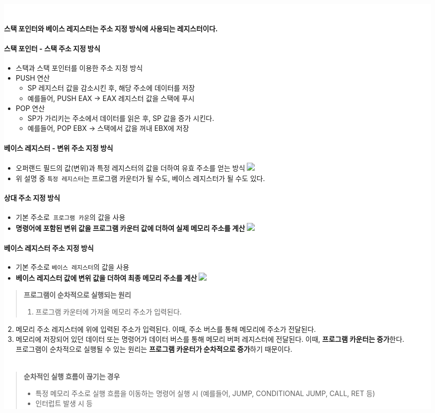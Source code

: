 <br/>

#### 스택 포인터와 베이스 레지스터는 **주소 지정 방식에 사용되는 레지스터**이다.

#### **스택 포인터 - 스택 주소 지정 방식**
- 스택과 스택 포인터를 이용한 주소 지정 방식
- PUSH 연산
	- SP 레지스터 값을 감소시킨 후, 해당 주소에 데이터를 저장
	- 예를들어, PUSH EAX → EAX 레지스터 값을 스택에 푸시
- POP 연산
	- SP가 가리키는 주소에서 데이터를 읽은 후, SP 값을 증가 시킨다.
	- 예를들어, POP EBX → 스택에서 값을 꺼내 EBX에 저장
  

#### **베이스 레지스터 - 변위 주소 지정 방식**
- 오퍼랜드 필드의 값(변위)과 특정 레지스터의 값을 더하여 유효 주소를 얻는 방식
![](https://i.imgur.com/6MHA5mS.png)
- 위 설명 중 `특정 레지스터`는 프로그램 카운터가 될 수도, 베이스 레지스터가 될 수도 있다.

#### **상대 주소 지정 방식**
- 기본 주소로` 프로그램 카운`의 값을 사용
- **명령어에 포함된 변위 값을 프로그램 카운터 값에 더하여 실제 메모리 주소를 계산**
	![](https://i.imgur.com/nmRB86A.png)


#### **베이스 레지스터 주소 지정 방식**
- 기본 주소로 `베이스 레지스터`의 값을 사용
- **베이스 레지스터 값에 변위 값을 더하여 최종 메모리 주소를 계산**
	![](https://i.imgur.com/clpKshl.png)		 



> **프로그램이 순차적으로 실행되는 원리**
>1. 프로그램 카운터에 가져올 메모리 주소가 입력된다.<br/>
2. 메모리 주소 레지스터에 위에 입력된 주소가 입력된다. 이때, 주소 버스를 통해 메모리에 주소가 전달된다.<br/>
3. 메모리에 저장되어 있던 데이터 또는 명령어가 데이터 버스를 통해 메모리 버퍼 레지스터에 전달된다. 이때, **프로그램 카운터는 증가**한다.<br/>
프로그램이 순차적으로 실행될 수 있는 원리는 **프로그램 카운터가 순차적으로 증가**하기 때문이다. <br/><br/>
> **순차적인 실행 흐름이 끊기는 경우**
>* 특정 메모리 주소로 실행 흐름을 이동하는 명령어 실행 시 (예를들어, JUMP, CONDITIONAL JUMP, CALL, RET 등)
>* 인터럽트 발생 시 등
